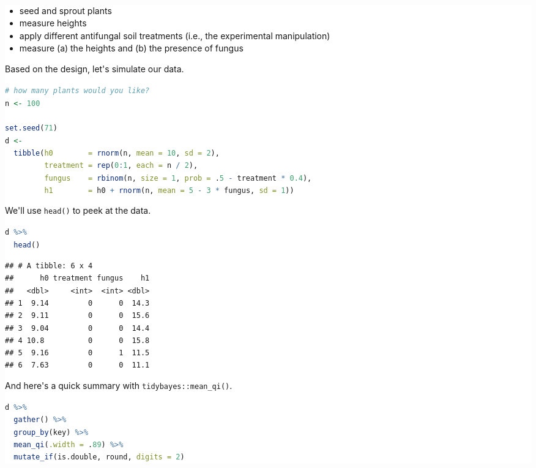 -   seed and sprout plants
-   measure heights
-   apply different antifungal soil treatments (i.e., the experimental manipulation)
-   measure (a) the heights and (b) the presence of fungus

Based on the design, let's simulate our data.

``` r
# how many plants would you like?
n <- 100

set.seed(71)
d <- 
  tibble(h0        = rnorm(n, mean = 10, sd = 2), 
         treatment = rep(0:1, each = n / 2),
         fungus    = rbinom(n, size = 1, prob = .5 - treatment * 0.4),
         h1        = h0 + rnorm(n, mean = 5 - 3 * fungus, sd = 1))
```

We'll use `head()` to peek at the data.

``` r
d %>%
  head()
```

    ## # A tibble: 6 x 4
    ##      h0 treatment fungus    h1
    ##   <dbl>     <int>  <int> <dbl>
    ## 1  9.14         0      0  14.3
    ## 2  9.11         0      0  15.6
    ## 3  9.04         0      0  14.4
    ## 4 10.8          0      0  15.8
    ## 5  9.16         0      1  11.5
    ## 6  7.63         0      0  11.1

And here's a quick summary with `tidybayes::mean_qi()`.

``` r
d %>% 
  gather() %>% 
  group_by(key) %>% 
  mean_qi(.width = .89) %>% 
  mutate_if(is.double, round, digits = 2)
```
